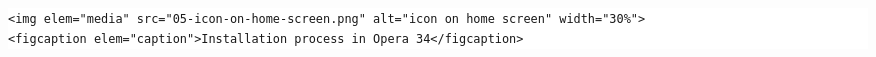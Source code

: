 	<img elem="media" src="05-icon-on-home-screen.png" alt="icon on home screen" width="30%">
	<figcaption elem="caption">Installation process in Opera 34</figcaption>
</figure>
